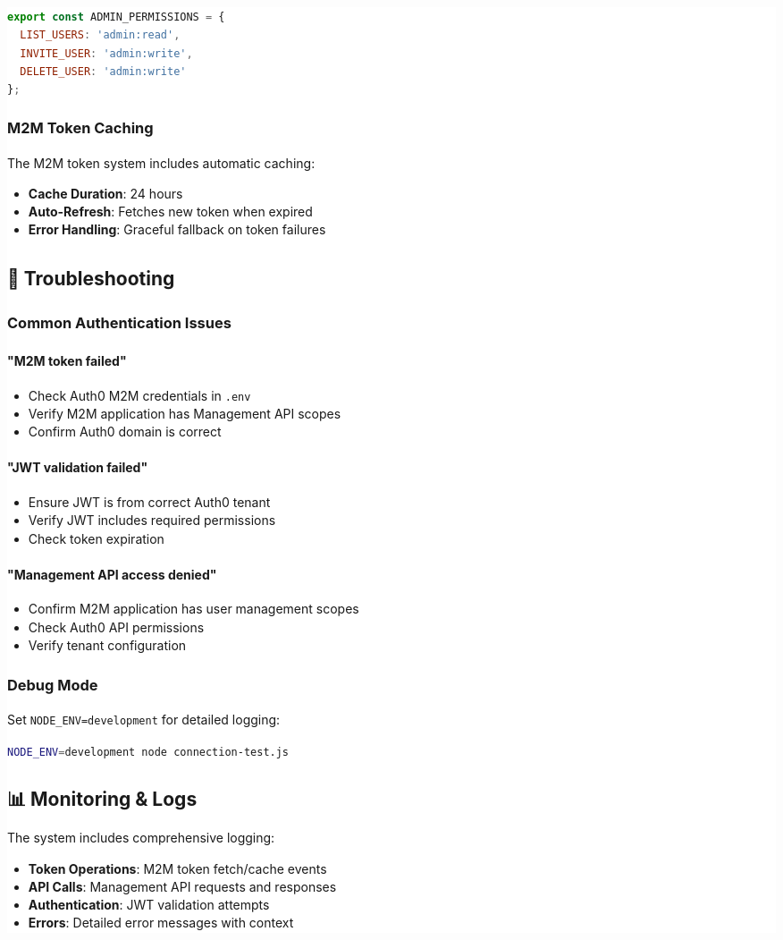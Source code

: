 ```javascript
export const ADMIN_PERMISSIONS = {
  LIST_USERS: 'admin:read',
  INVITE_USER: 'admin:write', 
  DELETE_USER: 'admin:write'
};
```

### M2M Token Caching

The M2M token system includes automatic caching:

- **Cache Duration**: 24 hours
- **Auto-Refresh**: Fetches new token when expired
- **Error Handling**: Graceful fallback on token failures

## 🚨 Troubleshooting

### Common Authentication Issues

#### "M2M token failed"

- Check Auth0 M2M credentials in `.env`
- Verify M2M application has Management API scopes
- Confirm Auth0 domain is correct

#### "JWT validation failed"

- Ensure JWT is from correct Auth0 tenant
- Verify JWT includes required permissions
- Check token expiration

#### "Management API access denied"

- Confirm M2M application has user management scopes
- Check Auth0 API permissions
- Verify tenant configuration

### Debug Mode

Set `NODE_ENV=development` for detailed logging:

```bash
NODE_ENV=development node connection-test.js
```

## 📊 Monitoring & Logs

The system includes comprehensive logging:

- **Token Operations**: M2M token fetch/cache events
- **API Calls**: Management API requests and responses  
- **Authentication**: JWT validation attempts
- **Errors**: Detailed error messages with context
